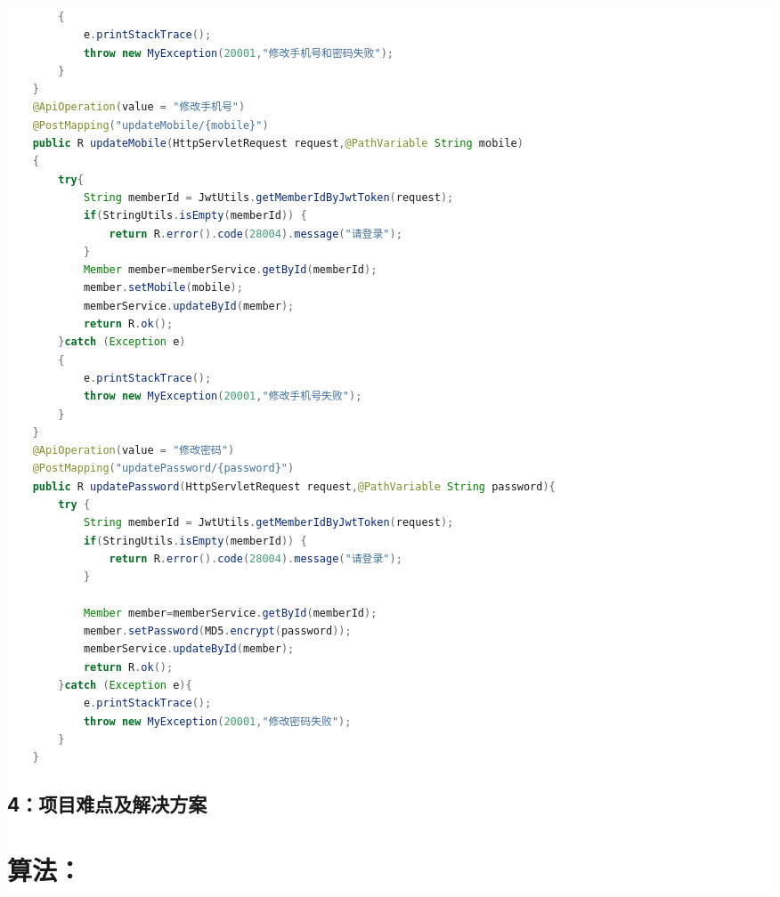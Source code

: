 ```java
        {
            e.printStackTrace();
            throw new MyException(20001,"修改手机号和密码失败");
        }
    }
    @ApiOperation(value = "修改手机号")
    @PostMapping("updateMobile/{mobile}")
    public R updateMobile(HttpServletRequest request,@PathVariable String mobile)
    {
        try{
            String memberId = JwtUtils.getMemberIdByJwtToken(request);
            if(StringUtils.isEmpty(memberId)) {
                return R.error().code(28004).message("请登录");
            }
            Member member=memberService.getById(memberId);
            member.setMobile(mobile);
            memberService.updateById(member);
            return R.ok();
        }catch (Exception e)
        {
            e.printStackTrace();
            throw new MyException(20001,"修改手机号失败");
        }
    }
    @ApiOperation(value = "修改密码")
    @PostMapping("updatePassword/{password}")
    public R updatePassword(HttpServletRequest request,@PathVariable String password){
        try {
            String memberId = JwtUtils.getMemberIdByJwtToken(request);
            if(StringUtils.isEmpty(memberId)) {
                return R.error().code(28004).message("请登录");
            }

            Member member=memberService.getById(memberId);
            member.setPassword(MD5.encrypt(password));
            memberService.updateById(member);
            return R.ok();
        }catch (Exception e){
            e.printStackTrace();
            throw new MyException(20001,"修改密码失败");
        }
    }
```







## 4：项目难点及解决方案

# 算法：
